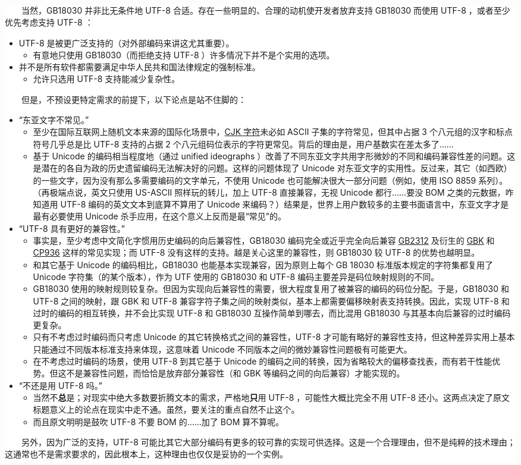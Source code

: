 　　当然，GB18030 并非比无条件地 UTF-8 合适。存在一些明显的、合理的动机使开发者放弃支持 GB18030 而使用 UTF-8 ，或者至少优先考虑支持 UTF-8 ：

* UTF-8 是被更广泛支持的（对外部编码来讲这尤其重要）。
	* 有意地只使用 GB18030（而拒绝支持 UTF-8 ）许多情况下并不是个实用的选项。
* 并不是所有软件都需要满足中华人民共和国法律规定的强制标准。
	* 允许只选用 UTF-8 支持能减少复杂性。

　　但是，不预设更特定需求的前提下，以下论点是站不住脚的：

* “东亚文字不常见。”
	* 至少在国际互联网上随机文本来源的国际化场景中，[CJK 字符](https://zh.wikipedia.org/wiki/CJK)未必如 ASCII 子集的字符常见，但其中占据 3 个八元组的汉字和标点符号几乎总是比 UTF-8 支持的占据 2 个八元组码位表示的字符更常见。背后的理由是，用户基数实在差太多了……
	* 基于 Unicode 的编码相当程度地（通过 unified ideographs ）改善了不同东亚文字共用字形微妙的不同和编码兼容性差的问题。这是潜在的各自为政的历史遗留编码无法解决好的问题。这样的问题体现了 Unicode 对东亚文字的实用性。反过来，其它（如西欧）的一些文字，因为没有那么多需要编码的文字单元，不使用 Unicode 也可能解决很大一部分问题（例如，使用 ISO 8859 系列）。（再极端点说，英文只使用 US-ASCII 照样玩的转儿，加上 UTF-8 直接兼容，无视 Unicode 都行……要没 BOM 之类的元数据，咋知道用 UTF-8 编码的英文文本到底算不算用了 Unicode 来编码？）结果是，世界上用户数较多的主要书面语言中，东亚文字才是最有必要使用 Unicode 杀手应用，在这个意义上反而是最“常见”的。
* “UTF-8 具有更好的兼容性。”
	* 事实是，至少考虑中文简化字惯用历史编码的向后兼容性，GB18030 编码完全或近乎完全向后兼容 [GB2312](https://zh.wikipedia.org/zh-cn/GB_2312) 及衍生的 [GBK](https://zh.wikipedia.org/zh-cn/%E6%B1%89%E5%AD%97%E5%86%85%E7%A0%81%E6%89%A9%E5%B1%95%E8%A7%84%E8%8C%83) 和 [CP936](https://zh.wikipedia.org/wiki/%E4%BB%A3%E7%A2%BC%E9%A0%81936) 这样的常见实现；而 UTF-8 没有这样的支持。越是关心这里的兼容性，则 GB18030 较 UTF-8 的优势也越明显。
	* 和其它基于 Unicode 的编码相比，GB18030 也能基本实现兼容，因为原则上每个 GB 18030 标准版本规定的字符集都复用了 Unicode 字符集（的某个版本），作为 UTF 使用的 GB18030 和 UTF-8 编码主要差异是码位映射规则的不同。
	* GB18030 使用的映射规则较复杂。但因为实现向后兼容性的需要，很大程度复用了被兼容的编码的码位分配。于是，GB18030 和 UTF-8 之间的映射，跟 GBK 和 UTF-8 兼容字符子集之间的映射类似，基本上都需要偏移映射表支持转换。因此，实现 UTF-8 和过时的编码的相互转换，并不会比实现 UTF-8 和 GB18030 互操作简单到哪去，而比混用 GB18030 与其基本向后兼容的过时编码更复杂。
	* 只有不考虑过时编码而只考虑 Unicode 的其它转换格式之间的兼容性，UTF-8 才可能有略好的兼容性支持，但这种差异实用上基本只能通过不同版本标准支持来体现，这意味着 Unicode 不同版本之间的微妙兼容性问题极有可能更大。
	* 在不考虑过时编码的场景，使用 UTF-8 到其它基于 Unicode 的编码之间的转换，因为省略较大的偏移查找表，而有若干性能优势。但这不是兼容性问题，而恰恰是放弃部分兼容性（和 GBK 等编码之间的向后兼容）才能实现的。
* “不还是用 UTF-8 吗。”
	* 当然不**总**是；对现实中绝大多数要折腾文本的需求，严格地**只**用 UTF-8 ，可能性大概比完全不用 UTF-8 还小。这两点决定了原文标题意义上的论点在现实中走不通。虽然，要关注的重点自然不止这个。
	* 而且原文明明是鼓吹 UTF-8 不要 BOM 的……加了 BOM 算不算呢。

　　另外，因为广泛的支持，UTF-8 可能比其它大部分编码有更多的较可靠的实现可供选择。这是一个合理理由，但不是纯粹的技术理由；这通常也不是需求要求的，因此根本上，这种理由也仅仅是妥协的一个实例。

